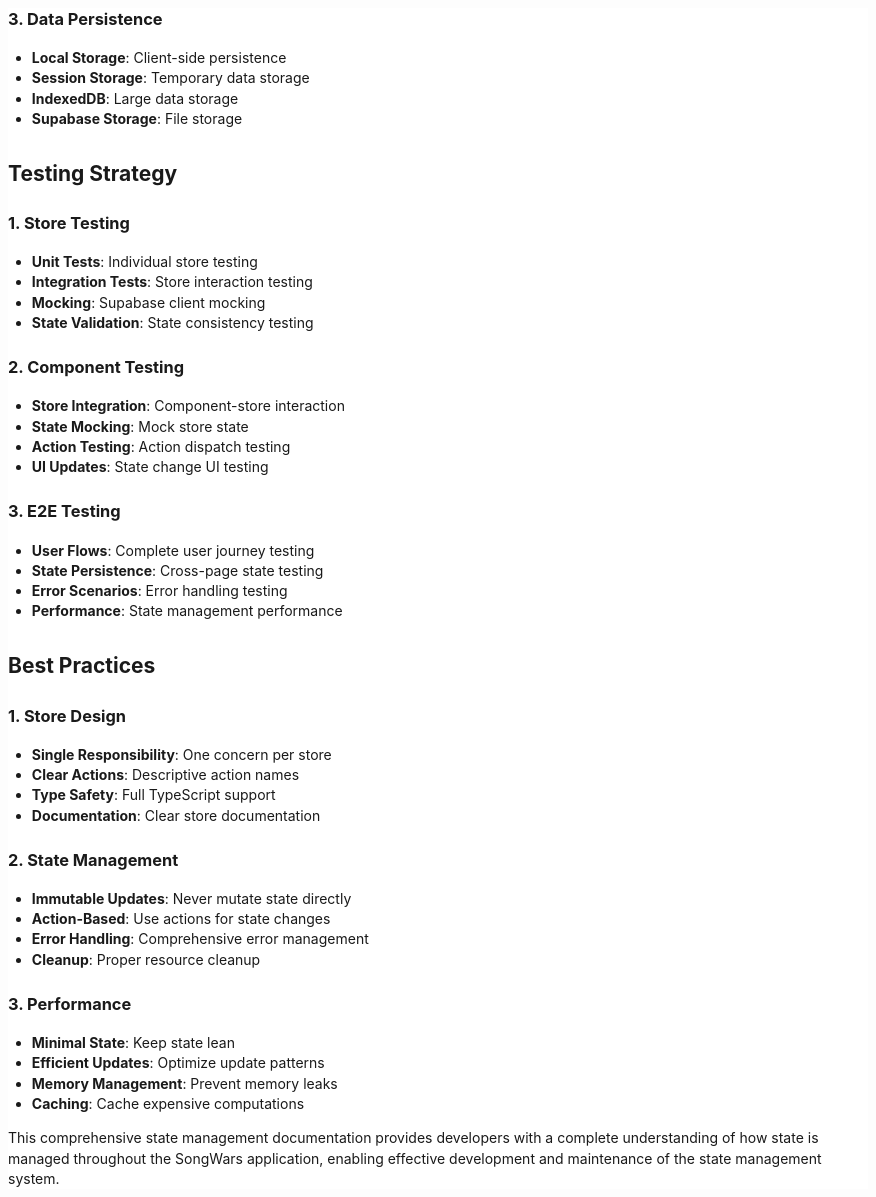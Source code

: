 ### 3. Data Persistence
- **Local Storage**: Client-side persistence
- **Session Storage**: Temporary data storage
- **IndexedDB**: Large data storage
- **Supabase Storage**: File storage

## Testing Strategy

### 1. Store Testing
- **Unit Tests**: Individual store testing
- **Integration Tests**: Store interaction testing
- **Mocking**: Supabase client mocking
- **State Validation**: State consistency testing

### 2. Component Testing
- **Store Integration**: Component-store interaction
- **State Mocking**: Mock store state
- **Action Testing**: Action dispatch testing
- **UI Updates**: State change UI testing

### 3. E2E Testing
- **User Flows**: Complete user journey testing
- **State Persistence**: Cross-page state testing
- **Error Scenarios**: Error handling testing
- **Performance**: State management performance

## Best Practices

### 1. Store Design
- **Single Responsibility**: One concern per store
- **Clear Actions**: Descriptive action names
- **Type Safety**: Full TypeScript support
- **Documentation**: Clear store documentation

### 2. State Management
- **Immutable Updates**: Never mutate state directly
- **Action-Based**: Use actions for state changes
- **Error Handling**: Comprehensive error management
- **Cleanup**: Proper resource cleanup

### 3. Performance
- **Minimal State**: Keep state lean
- **Efficient Updates**: Optimize update patterns
- **Memory Management**: Prevent memory leaks
- **Caching**: Cache expensive computations

This comprehensive state management documentation provides developers with a complete understanding of how state is managed throughout the SongWars application, enabling effective development and maintenance of the state management system.
